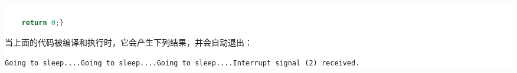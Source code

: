 ```c++

    return 0;}
```

当上面的代码被编译和执行时，它会产生下列结果，并会自动退出：

```
Going to sleep....Going to sleep....Going to sleep....Interrupt signal (2) received.
```





